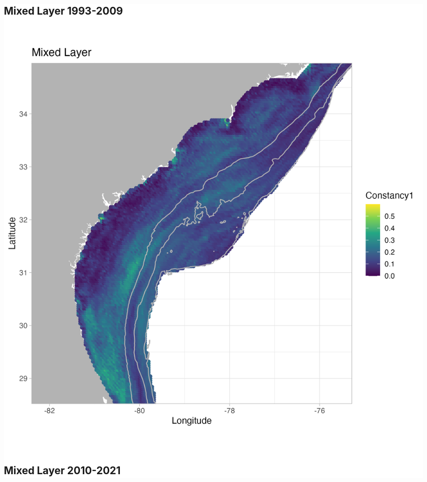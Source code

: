 <h2 id="mixed-layer-1993-2009-6">Mixed Layer 1993-2009</h2>
<p><img src="../images/analyses/Constancy1_mixedlayer_Summer.png"
data-fig.extended="false" /></p>
</div></td>
<td style="text-align: center;"><div width="33.3%"
data-layout-align="center">
<h2 id="mixed-layer-2010-2021-6">Mixed Layer 2010-2021</h2>